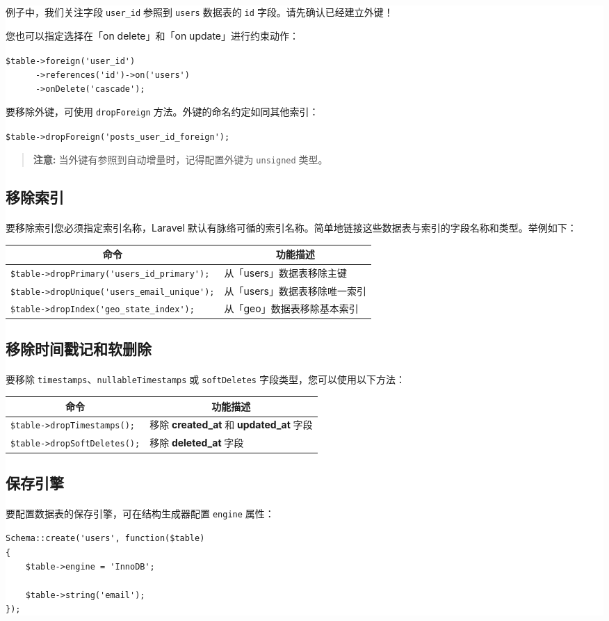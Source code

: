 
例子中，我们关注字段 `user_id` 参照到 `users` 数据表的 `id` 字段。请先确认已经建立外键！

您也可以指定选择在「on delete」和「on update」进行约束动作：

```
$table->foreign('user_id')
      ->references('id')->on('users')
      ->onDelete('cascade');
```


要移除外键，可使用 `dropForeign` 方法。外键的命名约定如同其他索引：

```
$table->dropForeign('posts_user_id_foreign');
```

> **注意:** 当外键有参照到自动增量时，记得配置外键为 `unsigned` 类型。

## 移除索引

要移除索引您必须指定索引名称，Laravel 默认有脉络可循的索引名称。简单地链接这些数据表与索引的字段名称和类型。举例如下：

| 命令                                          | 功能描述              |
| ------------------------------------------- | ----------------- |
| `$table->dropPrimary('users_id_primary');`  | 从「users」数据表移除主键   |
| `$table->dropUnique('users_email_unique');` | 从「users」数据表移除唯一索引 |
| `$table->dropIndex('geo_state_index');`     | 从「geo」数据表移除基本索引   |

## 移除时间戳记和软删除

要移除 `timestamps`、`nullableTimestamps` 或 `softDeletes` 字段类型，您可以使用以下方法：

| 命令                           | 功能描述                                  |
| ---------------------------- | ------------------------------------- |
| `$table->dropTimestamps();`  | 移除 **created_at** 和 **updated_at** 字段 |
| `$table->dropSoftDeletes();` | 移除 **deleted_at** 字段                  |


## 保存引擎

要配置数据表的保存引擎，可在结构生成器配置 `engine` 属性：

```
Schema::create('users', function($table)
{
    $table->engine = 'InnoDB';

    $table->string('email');
});
```
